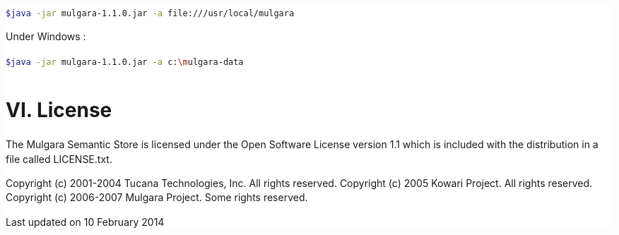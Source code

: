 ```bash
$java -jar mulgara-1.1.0.jar -a file:///usr/local/mulgara
```

Under Windows :

```bash
$java -jar mulgara-1.1.0.jar -a c:\mulgara-data
```

VI. License
==========

The Mulgara Semantic Store is licensed under the Open Software License
version 1.1 which is included with the distribution in a file called
LICENSE.txt.

Copyright (c) 2001-2004 Tucana Technologies, Inc. All rights reserved.
Copyright (c) 2005 Kowari Project. All rights reserved.
Copyright (c) 2006-2007 Mulgara Project. Some rights reserved.

Last updated on 10 February 2014

